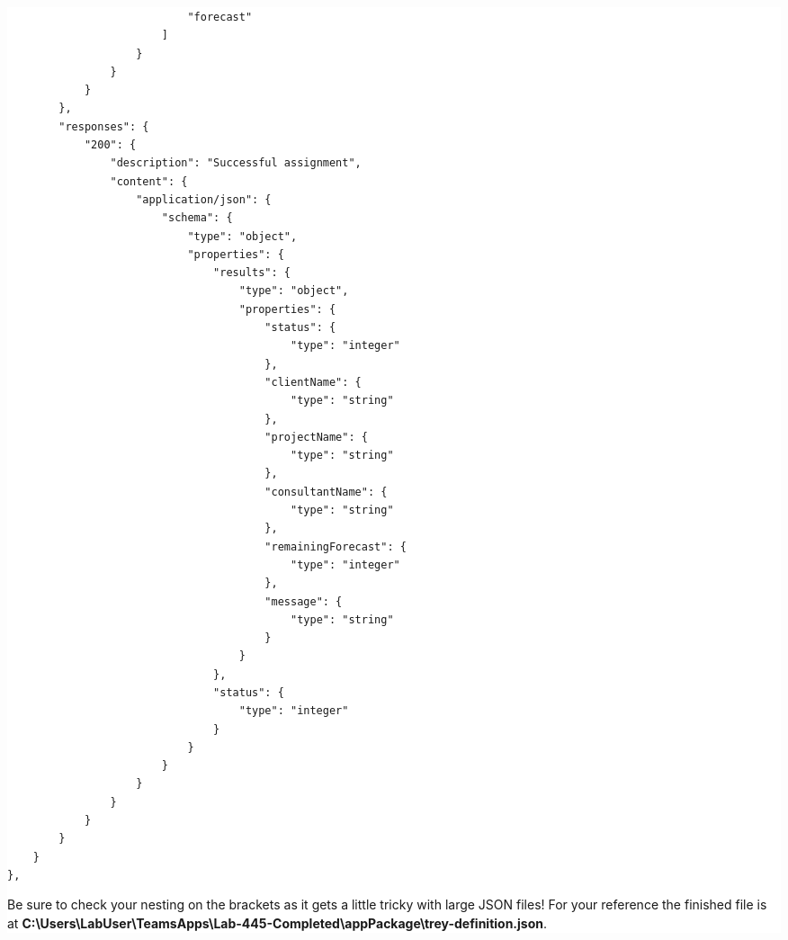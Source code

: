 ~~~
                            "forecast"
                        ]
                    }
                }
            }
        },
        "responses": {
            "200": {
                "description": "Successful assignment",
                "content": {
                    "application/json": {
                        "schema": {
                            "type": "object",
                            "properties": {
                                "results": {
                                    "type": "object",
                                    "properties": {
                                        "status": {
                                            "type": "integer"
                                        },
                                        "clientName": {
                                            "type": "string"
                                        },
                                        "projectName": {
                                            "type": "string"
                                        },
                                        "consultantName": {
                                            "type": "string"
                                        },
                                        "remainingForecast": {
                                            "type": "integer"
                                        },
                                        "message": {
                                            "type": "string"
                                        }
                                    }
                                },
                                "status": {
                                    "type": "integer"
                                }
                            }
                        }
                    }
                }
            }
        }
    }
},
~~~

Be sure to check your nesting on the brackets as it gets a little tricky with large JSON files! For your reference the finished file is at **C:\Users\LabUser\TeamsApps\Lab-445-Completed\appPackage\trey-definition.json**.
